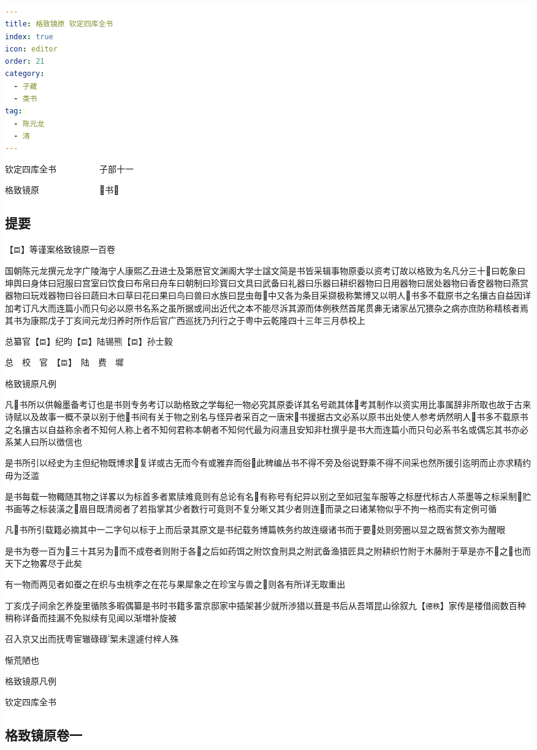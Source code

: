 ```yaml
---
title: 格致镜原 钦定四库全书
index: true
icon: editor
order: 21
category:
  - 子藏
  - 类书
tag:
  - 陈元龙
  - 清
---
```


钦定四库全书　　　　　子部十一  

格致镜原　　　　　　　书  

## 提要  

【`臣`】等谨案格致镜原一百卷  

国朝陈元龙撰元龙字广陵海宁人康熙乙丑进士及第厯官文渊阁大学士諡文简是书皆采辑事物原委以资考订故以格致为名凡分三十曰乾象曰坤舆曰身体曰冠服曰宫室曰饮食曰布帛曰舟车曰朝制曰珍寳曰文具曰武备曰礼器曰乐器曰耕织器物曰日用器物曰居处器物曰香奁器物曰燕赏器物曰玩戏器物曰谷曰蔬曰木曰草曰花曰果曰鸟曰兽曰水族曰昆虫毎中又各为条目采撷极称繁博又以明人书多不载原书之名攘古自益因详加考订凡大而连篇小而只句必以原书名系之虽所据或间出近代之本不能尽泝其源而体例秩然首尾贯丳无诸家丛冗猥杂之病亦庶防称精核者焉其书为康熙戊子丁亥间元龙归养时所作后官广西巡抚乃刋行之于粤中云乾隆四十三年三月恭校上  

总纂官【`臣`】纪昀【`臣`】陆锡熊【`臣`】孙士毅  

总　校　官　【`臣`】　陆　费　墀  

格致镜原凡例  

凡书所以供翰墨备考订也是书则专务考订以助格致之学每纪一物必究其原委详其名号疏其体考其制作以资实用比事属辞非所取也故于古来诗赋以及故事一概不录以别于他书间有关于物之别名与怪异者采百之一唐宋书援据古文必系以原书出处使人参考炳然明人书多不载原书之名攘古以自益称余者不知何人称上者不知何君称本朝者不知何代最为闷濇且安知非杜撰乎是书大而连篇小而只句必系书名或偶忘其书亦必系某人曰所以徴信也  

是书所引以经史为主但纪物既博求复详或古无而今有或雅弃而俗此稗编丛书不得不旁及俗说野乘不得不间采也然所援引迄明而止亦求精约毋为泛滥  

是书每载一物輙随其物之详畧以为标首多者累牍难竟则有总论有名有称号有纪异以别之至如冠玺车服等之标歴代标古人茶墨等之标采制贮书画等之标装潢之眉目既清阅者了若指掌其少者数行可竟则不复分晰又其少者则连而录之曰诸某物似乎不拘一格而实有定例可循  

凡书所引载籍必摘其中一二字句以标于上而后录其原文是书纪载务博篇帙务约故连缀诸书而于要处则旁圈以显之既省赘文弥为醒眼  

是书为卷一百为三十其另为而不成卷者则附于各之后如药饵之附饮食刑具之附武备渔猎匠具之附耕织竹附于木藤附于草是亦不之也而天下之物畧尽于此矣  

有一物而两见者如蚕之在织与虫桃李之在花与果犀象之在珍宝与兽之则各有所详无取重出  

丁亥戊子间余乞养旋里循陔多暇偶纂是书时书籍多畱京邸家中插架甚少就所渉猎以葺是书后从吾壻昆山徐叙九【`德秩`】家传是楼借阅数百种稍称详备而挂漏不免拟续有见闻以渐増补旋被  

召入京又出而抚粤宦辙碌碌椠未遑遽付梓人殊  

惭荒陋也  

格致镜原凡例  

钦定四库全书  

## 格致镜原卷一
